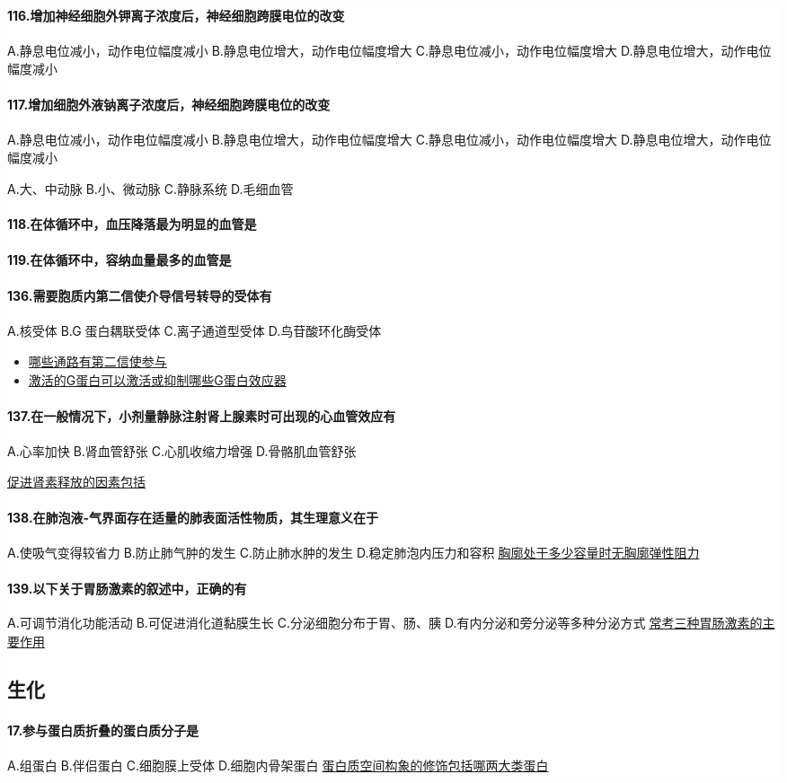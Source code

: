 
#### 116.增加神经细胞外钾离子浓度后，神经细胞跨膜电位的改变
A.静息电位减小，动作电位幅度减小
B.静息电位增大，动作电位幅度增大
C.静息电位减小，动作电位幅度增大
D.静息电位增大，动作电位幅度减小
#### 117.增加细胞外液钠离子浓度后，神经细胞跨膜电位的改变
A.静息电位减小，动作电位幅度减小
B.静息电位增大，动作电位幅度增大
C.静息电位减小，动作电位幅度增大
D.静息电位增大，动作电位幅度减小


A.大、中动脉
B.小、微动脉
C.静脉系统
D.毛细血管
#### 118.在体循环中，血压降落最为明显的血管是
#### 119.在体循环中，容纳血量最多的血管是


#### 136.需要胞质内第二信使介导信号转导的受体有
A.核受体
B.G 蛋白耦联受体
C.离子通道型受体
D.鸟苷酸环化酶受体

- [哪些通路有第二信使参与](/哪些通路有第二信使参与)
- [激活的G蛋白可以激活或抑制哪些G蛋白效应器](/激活的G蛋白可以激活或抑制哪些G蛋白效应器)

#### 137.在一般情况下，小剂量静脉注射肾上腺素时可出现的心血管效应有
A.心率加快
B.肾血管舒张
C.心肌收缩力增强
D.骨骼肌血管舒张

[促进肾素释放的因素包括](/促进肾素释放的因素包括)

#### 138.在肺泡液-气界面存在适量的肺表面活性物质，其生理意义在于
A.使吸气变得较省力
B.防止肺气肿的发生
C.防止肺水肿的发生
D.稳定肺泡内压力和容积
[胸廓处于多少容量时无胸廓弹性阻力](/胸廓处于多少容量时无胸廓弹性阻力)

#### 139.以下关于胃肠激素的叙述中，正确的有
A.可调节消化功能活动
B.可促进消化道黏膜生长
C.分泌细胞分布于胃、肠、胰
D.有内分泌和旁分泌等多种分泌方式
[常考三种胃肠激素的主要作用](/常考三种胃肠激素的主要作用)

## 生化
#### 17.参与蛋白质折叠的蛋白质分子是
A.组蛋白
B.伴侣蛋白
C.细胞膜上受体
D.细胞内骨架蛋白
[蛋白质空间构象的修饰包括哪两大类蛋白](/蛋白质空间构象的修饰包括哪两大类蛋白)

